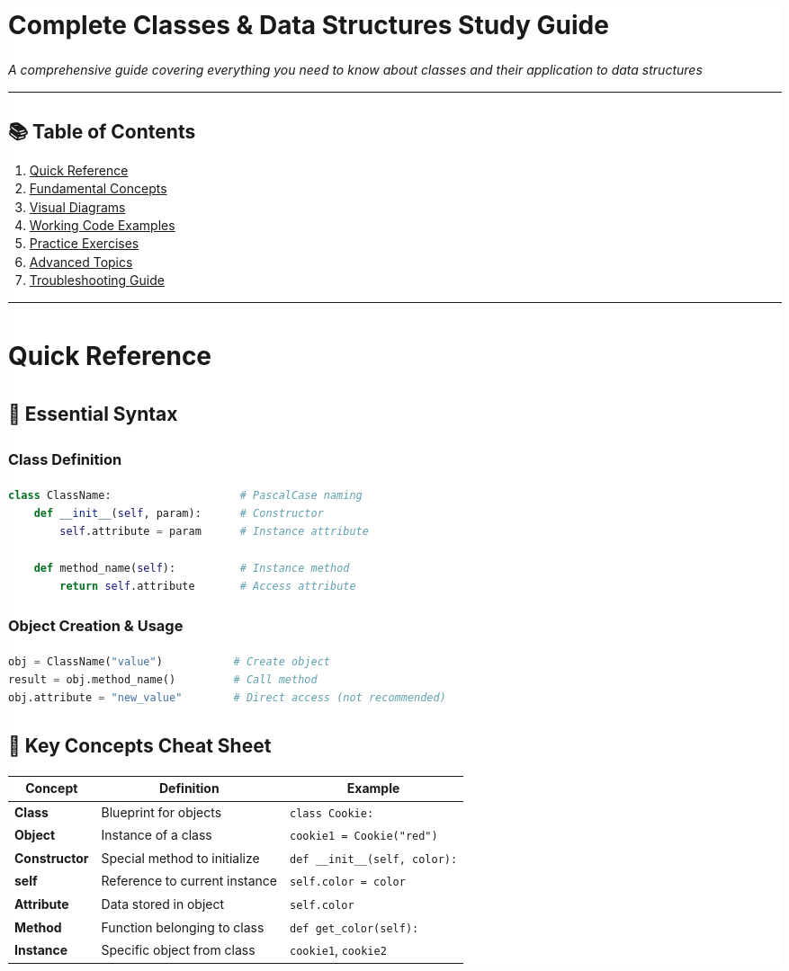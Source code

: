 # Complete Classes & Data Structures Study Guide

*A comprehensive guide covering everything you need to know about classes and their application to data structures*

---

## 📚 Table of Contents

1. [Quick Reference](#quick-reference)
2. [Fundamental Concepts](#fundamental-concepts)
3. [Visual Diagrams](#visual-diagrams)
4. [Working Code Examples](#working-code-examples)
5. [Practice Exercises](#practice-exercises)
6. [Advanced Topics](#advanced-topics)
7. [Troubleshooting Guide](#troubleshooting-guide)

---

# Quick Reference

## 🚀 Essential Syntax

### Class Definition
```python
class ClassName:                    # PascalCase naming
    def __init__(self, param):      # Constructor
        self.attribute = param      # Instance attribute
    
    def method_name(self):          # Instance method
        return self.attribute       # Access attribute
```

### Object Creation & Usage
```python
obj = ClassName("value")           # Create object
result = obj.method_name()         # Call method
obj.attribute = "new_value"        # Direct access (not recommended)
```

## 🔑 Key Concepts Cheat Sheet

| Concept | Definition | Example |
|---------|------------|---------|
| **Class** | Blueprint for objects | `class Cookie:` |
| **Object** | Instance of a class | `cookie1 = Cookie("red")` |
| **Constructor** | Special method to initialize | `def __init__(self, color):` |
| **self** | Reference to current instance | `self.color = color` |
| **Attribute** | Data stored in object | `self.color` |
| **Method** | Function belonging to class | `def get_color(self):` |
| **Instance** | Specific object from class | `cookie1`, `cookie2` |
